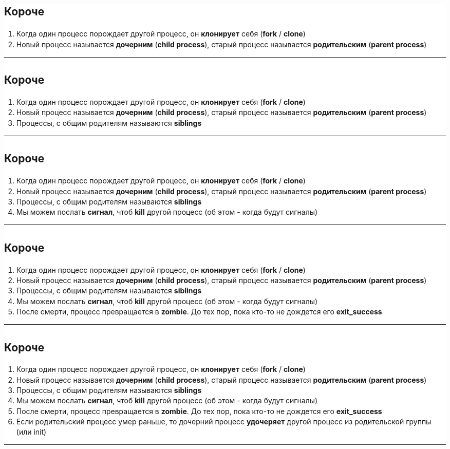 
## Короче

1. Когда один процесс порождает другой процесс, он **клонирует** себя (**fork** / **clone**)
1. Новый процесс называется **дочерним** (**child process**), старый процесс называется **родительским** (**parent process**)

---

## Короче

1. Когда один процесс порождает другой процесс, он **клонирует** себя (**fork** / **clone**)
1. Новый процесс называется **дочерним** (**child process**), старый процесс называется **родительским** (**parent process**)
1. Процессы, с общим родителям называются **siblings**

---

## Короче

1. Когда один процесс порождает другой процесс, он **клонирует** себя (**fork** / **clone**)
1. Новый процесс называется **дочерним** (**child process**), старый процесс называется **родительским** (**parent process**)
1. Процессы, с общим родителям называются **siblings**
1. Мы можем послать **сигнал**, чтоб **kill** другой процесс (об этом - когда будут сигналы)

---

## Короче

1. Когда один процесс порождает другой процесс, он **клонирует** себя (**fork** / **clone**)
1. Новый процесс называется **дочерним** (**child process**), старый процесс называется **родительским** (**parent process**)
1. Процессы, с общим родителям называются **siblings**
1. Мы можем послать **сигнал**, чтоб **kill** другой процесс (об этом - когда будут сигналы)
1. После смерти, процесс превращается в **zombie**. До тех пор, пока кто-то не дождется его **exit_success**

---

## Короче

1. Когда один процесс порождает другой процесс, он **клонирует** себя (**fork** / **clone**)
1. Новый процесс называется **дочерним** (**child process**), старый процесс называется **родительским** (**parent process**)
1. Процессы, с общим родителям называются **siblings**
1. Мы можем послать **сигнал**, чтоб **kill** другой процесс (об этом - когда будут сигналы)
1. После смерти, процесс превращается в **zombie**. До тех пор, пока кто-то не дождется его **exit_success**
1. Если родительский процесс умер раньше, то дочерний процесс **удочеряет** другой процесс из родительской группы (или init)

---